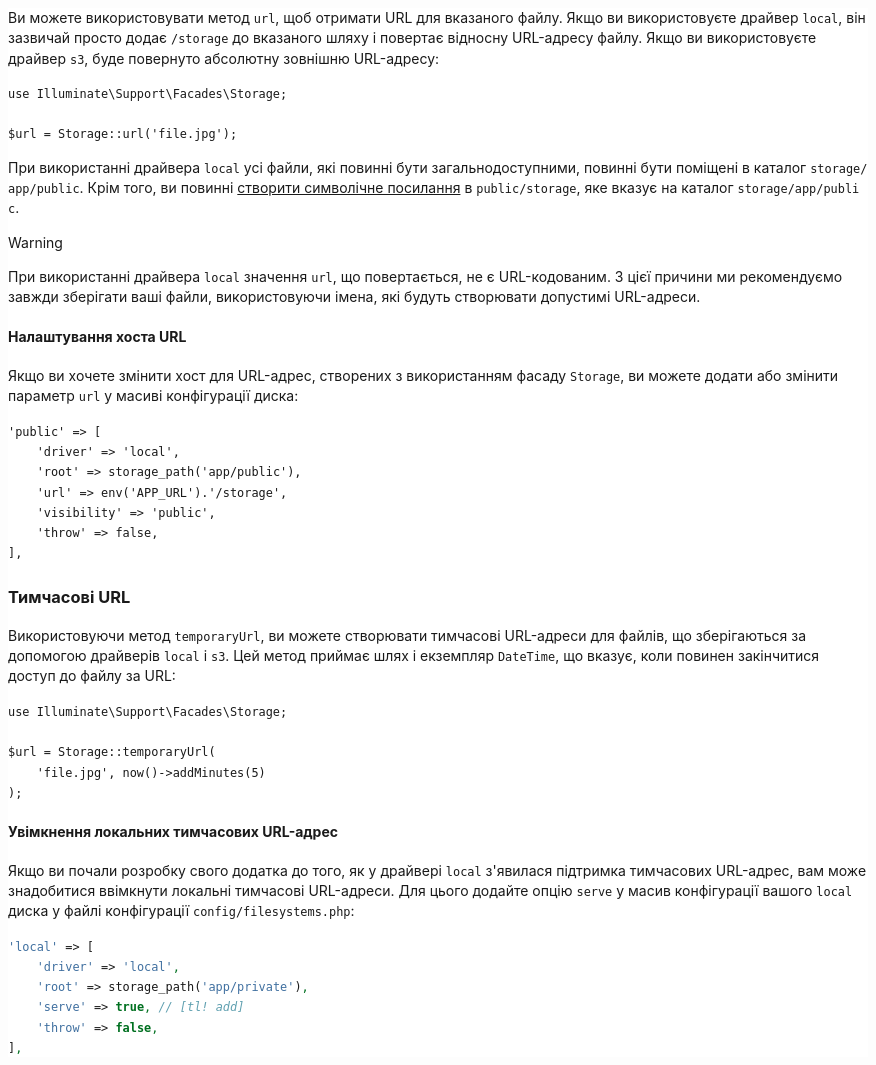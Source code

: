 Ви можете використовувати метод `url`, щоб отримати URL для вказаного файлу. Якщо ви використовуєте драйвер `local`, він зазвичай просто додає `/storage` до вказаного шляху і повертає відносну URL-адресу файлу. Якщо ви використовуєте драйвер `s3`, буде повернуто абсолютну зовнішню URL-адресу:

    use Illuminate\Support\Facades\Storage;

    $url = Storage::url('file.jpg');

При використанні драйвера `local` усі файли, які повинні бути загальнодоступними, повинні бути поміщені в каталог `storage/app/public`. Крім того, ви повинні [створити символічне посилання](#the-public-disk) в `public/storage`, яке вказує на каталог `storage/app/public`.

> [!WARNING]  
> При використанні драйвера `local` значення `url`, що повертається, не є URL-кодованим. З цієї причини ми рекомендуємо завжди зберігати ваші файли, використовуючи імена, які будуть створювати допустимі URL-адреси.

<a name="url-host-customization"></a>
#### Налаштування хоста URL

Якщо ви хочете змінити хост для URL-адрес, створених з використанням фасаду `Storage`, ви можете додати або змінити параметр `url` у масиві конфігурації диска:

    'public' => [
        'driver' => 'local',
        'root' => storage_path('app/public'),
        'url' => env('APP_URL').'/storage',
        'visibility' => 'public',
        'throw' => false,
    ],

<a name="temporary-urls"></a>
### Тимчасові URL

Використовуючи метод `temporaryUrl`, ви можете створювати тимчасові URL-адреси для файлів, що зберігаються за допомогою драйверів `local` і `s3`. Цей метод приймає шлях і екземпляр `DateTime`, що вказує, коли повинен закінчитися доступ до файлу за URL:

    use Illuminate\Support\Facades\Storage;

    $url = Storage::temporaryUrl(
        'file.jpg', now()->addMinutes(5)
    );

<a name="enabling-local-temporary-urls"></a>
#### Увімкнення локальних тимчасових URL-адрес

Якщо ви почали розробку свого додатка до того, як у драйвері `local` з'явилася підтримка тимчасових URL-адрес, вам може знадобитися ввімкнути локальні тимчасові URL-адреси. Для цього додайте опцію `serve` у масив конфігурації вашого `local` диска у файлі конфігурації `config/filesystems.php`:

```php
'local' => [
    'driver' => 'local',
    'root' => storage_path('app/private'),
    'serve' => true, // [tl! add]
    'throw' => false,
],
```
